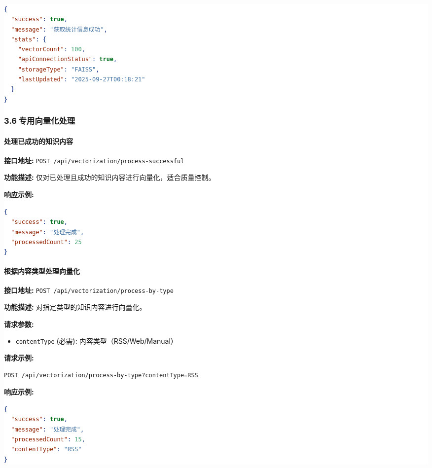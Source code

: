 ```json
{
  "success": true,
  "message": "获取统计信息成功",
  "stats": {
    "vectorCount": 100,
    "apiConnectionStatus": true,
    "storageType": "FAISS",
    "lastUpdated": "2025-09-27T00:18:21"
  }
}
```

### 3.6 专用向量化处理

#### 处理已成功的知识内容

**接口地址:** `POST /api/vectorization/process-successful`

**功能描述:** 仅对已处理且成功的知识内容进行向量化，适合质量控制。

**响应示例:**

```json
{
  "success": true,
  "message": "处理完成",
  "processedCount": 25
}
```

#### 根据内容类型处理向量化

**接口地址:** `POST /api/vectorization/process-by-type`

**功能描述:** 对指定类型的知识内容进行向量化。

**请求参数:**

- `contentType` (必需): 内容类型（RSS/Web/Manual）

**请求示例:**

```
POST /api/vectorization/process-by-type?contentType=RSS
```

**响应示例:**

```json
{
  "success": true,
  "message": "处理完成",
  "processedCount": 15,
  "contentType": "RSS"
}
```
